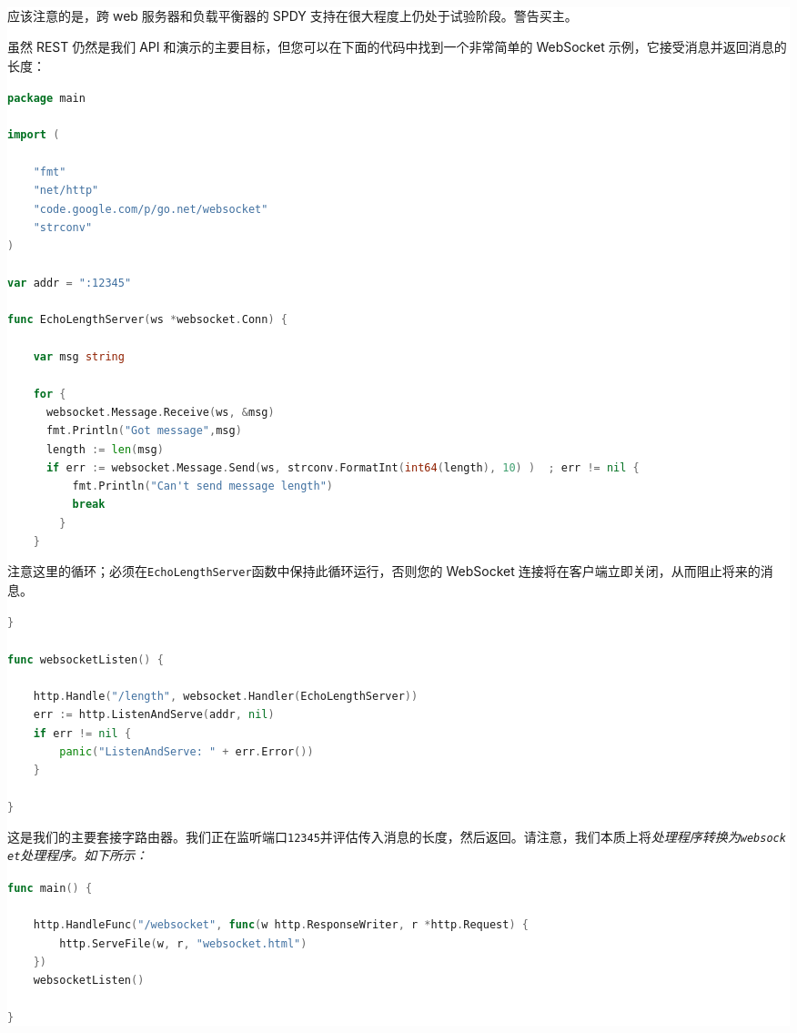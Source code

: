 应该注意的是，跨 web 服务器和负载平衡器的 SPDY 支持在很大程度上仍处于试验阶段。警告买主。

虽然 REST 仍然是我们 API 和演示的主要目标，但您可以在下面的代码中找到一个非常简单的 WebSocket 示例，它接受消息并返回消息的长度：

```go
package main

import (

    "fmt"
    "net/http"
    "code.google.com/p/go.net/websocket"
    "strconv"
)

var addr = ":12345"

func EchoLengthServer(ws *websocket.Conn) {

    var msg string

    for {
      websocket.Message.Receive(ws, &msg)
      fmt.Println("Got message",msg)
      length := len(msg)
      if err := websocket.Message.Send(ws, strconv.FormatInt(int64(length), 10) )  ; err != nil {
          fmt.Println("Can't send message length")
          break
        }
    }
```

注意这里的循环；必须在`EchoLengthServer`函数中保持此循环运行，否则您的 WebSocket 连接将在客户端立即关闭，从而阻止将来的消息。

```go
}

func websocketListen() {

    http.Handle("/length", websocket.Handler(EchoLengthServer))
    err := http.ListenAndServe(addr, nil)
    if err != nil {
        panic("ListenAndServe: " + err.Error())
    }

}
```

这是我们的主要套接字路由器。我们正在监听端口`12345`并评估传入消息的长度，然后返回。请注意，我们本质上将*处理程序转换为`websocket`处理程序。如下所示：*

```go
func main() {

    http.HandleFunc("/websocket", func(w http.ResponseWriter, r *http.Request) {
        http.ServeFile(w, r, "websocket.html")
    })
    websocketListen()

}
```
